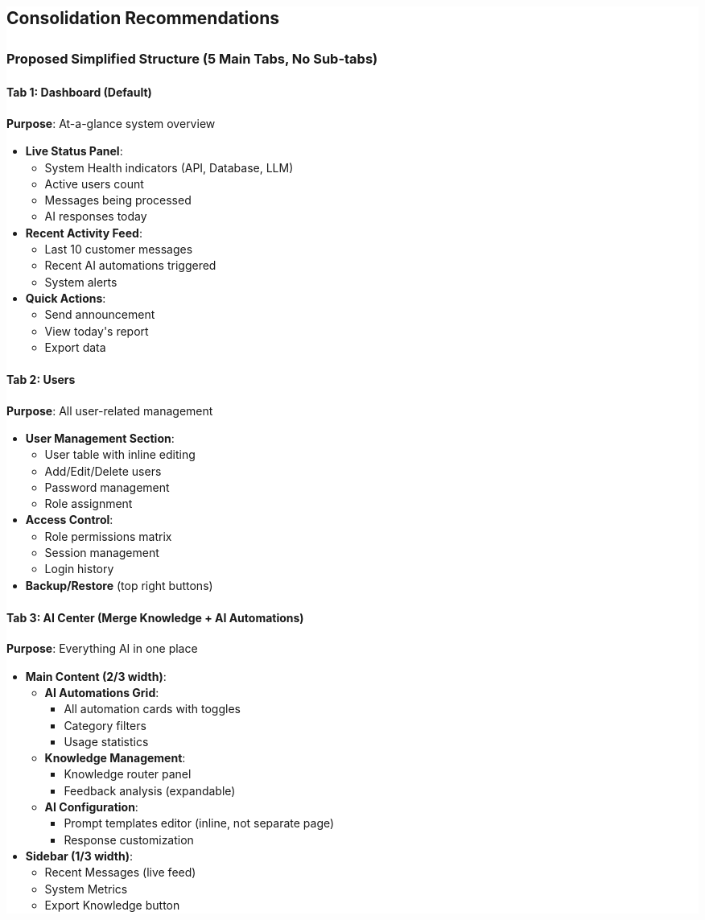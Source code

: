 ## Consolidation Recommendations

### Proposed Simplified Structure (5 Main Tabs, No Sub-tabs)

#### Tab 1: Dashboard (Default)
**Purpose**: At-a-glance system overview
- **Live Status Panel**:
  - System Health indicators (API, Database, LLM)
  - Active users count
  - Messages being processed
  - AI responses today
- **Recent Activity Feed**:
  - Last 10 customer messages
  - Recent AI automations triggered
  - System alerts
- **Quick Actions**:
  - Send announcement
  - View today's report
  - Export data

#### Tab 2: Users
**Purpose**: All user-related management
- **User Management Section**:
  - User table with inline editing
  - Add/Edit/Delete users
  - Password management
  - Role assignment
- **Access Control**:
  - Role permissions matrix
  - Session management
  - Login history
- **Backup/Restore** (top right buttons)

#### Tab 3: AI Center (Merge Knowledge + AI Automations)
**Purpose**: Everything AI in one place
- **Main Content (2/3 width)**:
  - **AI Automations Grid**:
    - All automation cards with toggles
    - Category filters
    - Usage statistics
  - **Knowledge Management**:
    - Knowledge router panel
    - Feedback analysis (expandable)
  - **AI Configuration**:
    - Prompt templates editor (inline, not separate page)
    - Response customization
- **Sidebar (1/3 width)**:
  - Recent Messages (live feed)
  - System Metrics
  - Export Knowledge button
